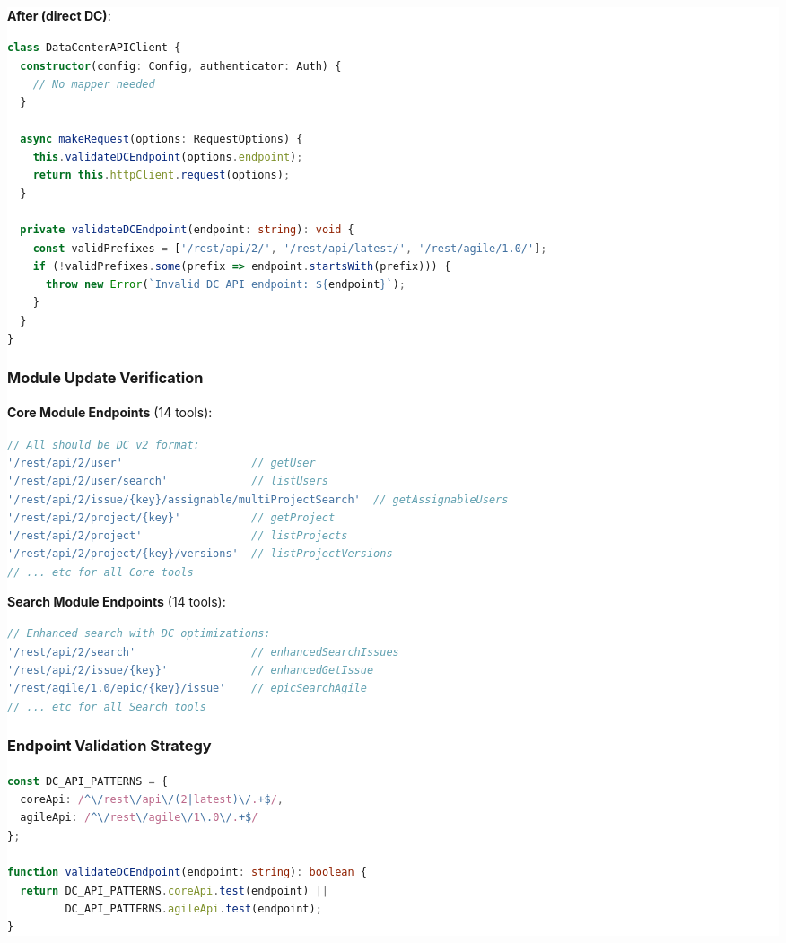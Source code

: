 **After (direct DC)**:
```typescript
class DataCenterAPIClient {
  constructor(config: Config, authenticator: Auth) {
    // No mapper needed
  }
  
  async makeRequest(options: RequestOptions) {
    this.validateDCEndpoint(options.endpoint);
    return this.httpClient.request(options);
  }
  
  private validateDCEndpoint(endpoint: string): void {
    const validPrefixes = ['/rest/api/2/', '/rest/api/latest/', '/rest/agile/1.0/'];
    if (!validPrefixes.some(prefix => endpoint.startsWith(prefix))) {
      throw new Error(`Invalid DC API endpoint: ${endpoint}`);
    }
  }
}
```

### Module Update Verification

**Core Module Endpoints** (14 tools):
```typescript
// All should be DC v2 format:
'/rest/api/2/user'                    // getUser
'/rest/api/2/user/search'             // listUsers  
'/rest/api/2/issue/{key}/assignable/multiProjectSearch'  // getAssignableUsers
'/rest/api/2/project/{key}'           // getProject
'/rest/api/2/project'                 // listProjects
'/rest/api/2/project/{key}/versions'  // listProjectVersions
// ... etc for all Core tools
```

**Search Module Endpoints** (14 tools):
```typescript
// Enhanced search with DC optimizations:
'/rest/api/2/search'                  // enhancedSearchIssues
'/rest/api/2/issue/{key}'             // enhancedGetIssue
'/rest/agile/1.0/epic/{key}/issue'    // epicSearchAgile
// ... etc for all Search tools
```

### Endpoint Validation Strategy

```typescript
const DC_API_PATTERNS = {
  coreApi: /^\/rest\/api\/(2|latest)\/.+$/,
  agileApi: /^\/rest\/agile\/1\.0\/.+$/
};

function validateDCEndpoint(endpoint: string): boolean {
  return DC_API_PATTERNS.coreApi.test(endpoint) || 
         DC_API_PATTERNS.agileApi.test(endpoint);
}
```
